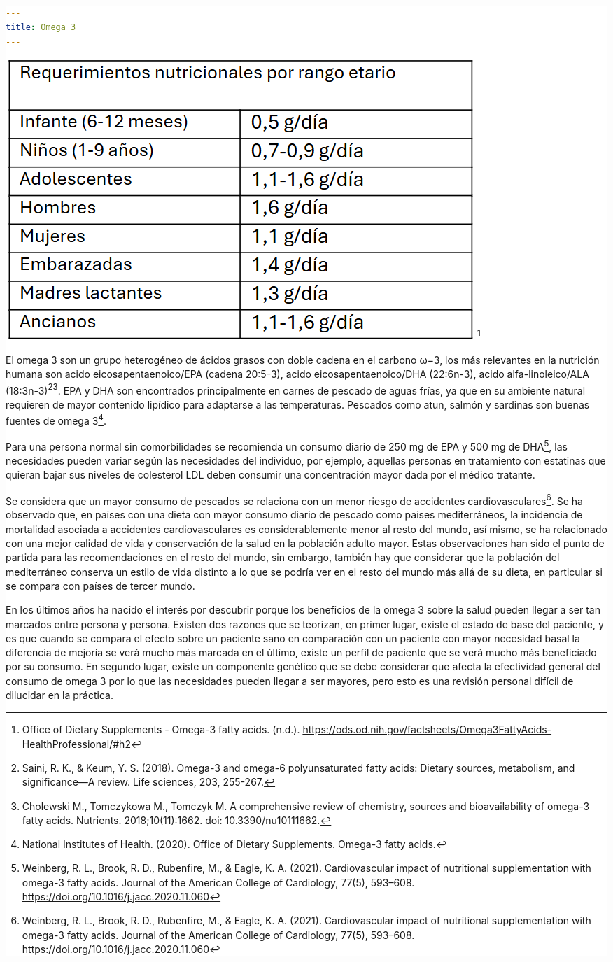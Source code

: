 ```yaml
---
title: Omega 3
---
```


![c3e45d4b0ffc044cc430fbc1aa792ba9.png](../_resources/c3e45d4b0ffc044cc430fbc1aa792ba9.png)
[^50]

[^50]: Office of Dietary Supplements - Omega-3 fatty acids. (n.d.). https://ods.od.nih.gov/factsheets/Omega3FattyAcids-HealthProfessional/#h2

El omega 3 son un grupo heterogéneo de ácidos grasos con doble cadena en el carbono ω−3, los más relevantes en la nutrición humana son acido eicosapentaenoico/EPA (cadena 20:5-3), acido eicosapentaenoico/DHA (22:6n-3), acido alfa-linoleico/ALA (18:3n-3)[^1][^3].  EPA y DHA son encontrados principalmente en carnes de pescado de aguas frías, ya que en su ambiente natural requieren de mayor contenido lipídico para adaptarse a las temperaturas. Pescados como atun, salmón y sardinas son buenas fuentes de omega 3[^2]. 

[^1]: Saini, R. K., & Keum, Y. S. (2018). Omega-3 and omega-6 polyunsaturated fatty acids: Dietary sources, metabolism, and significance—A review. Life sciences, 203, 255-267.
[^2]: National Institutes of Health. (2020). Office of Dietary Supplements. Omega-3 fatty acids.
[^3]: Cholewski M., Tomczykowa M., Tomczyk M. A comprehensive review of chemistry, sources and bioavailability of omega-3 fatty acids. Nutrients. 2018;10(11):1662. doi: 10.3390/nu10111662. 

Para una persona normal sin comorbilidades se recomienda un consumo diario de 250 mg de EPA y 500 mg de DHA[^4], las necesidades pueden variar según las necesidades del individuo, por ejemplo, aquellas personas en tratamiento con estatinas que quieran bajar sus niveles de colesterol LDL deben consumir una concentración mayor dada por el médico tratante.  

Se considera que un mayor consumo de pescados se relaciona con un menor riesgo de accidentes cardiovasculares[^4]. Se ha observado que, en países con una dieta con mayor consumo diario de pescado como países mediterráneos, la incidencia de mortalidad asociada a accidentes cardiovasculares es considerablemente menor al resto del mundo, así mismo, se ha relacionado con una mejor calidad de vida y conservación de la salud en la población adulto mayor. Estas observaciones han sido el punto de partida para las recomendaciones en el resto del mundo, sin embargo, también hay que considerar que la población del mediterráneo conserva un estilo de vida distinto a lo que se podría ver en el resto del mundo más allá de su dieta, en particular si se compara con países de tercer mundo.  

[^4]: Weinberg, R. L., Brook, R. D., Rubenfire, M., & Eagle, K. A. (2021). Cardiovascular impact of nutritional supplementation with omega-3 fatty acids. Journal of the American College of Cardiology, 77(5), 593–608. https://doi.org/10.1016/j.jacc.2020.11.060 

En los últimos años ha nacido el interés por descubrir porque los beneficios de la omega 3 sobre la salud pueden llegar a ser tan marcados entre persona y persona. Existen dos razones que se teorizan, en primer lugar, existe el estado de base del paciente, y es que cuando se compara el efecto sobre un paciente sano en comparación con un paciente con mayor necesidad basal la diferencia de mejoría se verá mucho más marcada en el último, existe un perfil de paciente que se verá mucho más beneficiado por su consumo. En segundo lugar, existe un componente genético que se debe considerar que afecta la efectividad general del consumo de omega 3 por lo que las necesidades pueden llegar a ser mayores, pero esto es una revisión personal difícil de dilucidar en la práctica. 


[^6]: Chang, J. P., Tseng, P., Zeng, B., Chang, C., Su, H., Chou, P., & Su, K. (2023). Safety of Supplementation of Omega-3 Polyunsaturated Fatty Acids: A Systematic Review and Meta-Analysis of Randomized Controlled Trials. Advances in Nutrition, 14(6), 1326–1336. https://doi.org/10.1016/j.advnut.2023.08.003
[^5]: Lovaza (omega 3 fatty acids) dosing, indications, interactions, adverse effects, and more. (n.d.). https://reference.medscape.com/drug/lovaza-omega-3-fatty-acids-342455#5
[^7]: Pizzini A., Lunger L., Demetz E., Hilbe R., Weiss G., Ebenbichler C., et al. The role of omega-3 fatty acids in reverse cholesterol transport: a review. Nutrients. 2017;9(10):1099. doi: 10.3390/nu9101099.
[^8]: Chan D.C., Watts G.F., Mori T.A., Barrett P.H., Redgrave T.G., Beilin L.J. Randomized controlled trial of the effect of n-3 fatty acid supplementation on the metabolism of apolipoprotein B-100 and chylomicron remnants in men with visceral obesity. Am. J. Clin. Nutr. 2003;77(2):300–307. doi: 10.1093/ajcn/77.2.300.
[^9]: Robinson J.G., Stone N.J. Antiatherosclerotic and antithrombotic effects of omega-3 fatty acids. Am. J. Cardiol. 2006;98(4A):39i–49i. doi: 10.1016/j.amjcard.2005.12.026.
[^10]: Bays H.E., Ballantyne C.M., Kastelein J.J., Isaacsohn J.L., Braeckman R.A., Soni P.N. Eicosapentaenoic acid ethyl ester (AMR101) therapy in patients with very high triglyceride concentrations (from the Multi-center, plAcebo-controlled, Randomized, double-blINd, 12-week study with an open-label Extension [MARINE] trial) Am. J. Cardiol. 2011;108(5):682–690. doi: 10.1016/j.amjcard.2011.04.015.
[^11]: Ballantyne C.M., Bays H.E., Kastelein J.J., Stein E., Isaacsohn J.L., Braeckman R.A., Soni P.N. Efficacy and safety of eicosapentaenoic acid ethyl ester (AMR101) therapy in statin-treated patients with persistent high triglycerides (from the ANCHOR study) Am. J. Cardiol. 2012;110(7):984–992. doi: 10.1016/j.amjcard.2012.05.031.
[^12]: Bhatt, D. L., Steg, P. G., Miller, M., Brinton, E. A., Jacobson, T. A., Ketchum, S. B., ... & Ballantyne, C. M. (2019). Cardiovascular risk reduction with icosapent ethyl for hypertriglyceridemia. New England Journal of Medicine, 380(1), 11-22.
[^13]: Simopoulos AP. An Increase in the Omega-6/Omega-3 Fatty Acid Ratio
[^14]: Albracht-Schulte , alupahana NS, Ramalingam L, Wang S, Rahman SM,
[^15]: Nutrición Hospitalaria - Arán Ediciones, S.L. (n.d.). https://www.nutricionhospitalaria.org/articles/03992/show#!
[^16]: Steven S., Frenis K., Oelze M., Kalinovic S., Kuntic M., Bayo Jimenez M.T., Vujacic-Mirski K., Helmstädter J., Kröller-Schön S., Münzel T., et al. Vascular Inflammation and Oxidative Stress: Major Triggers for Cardiovascular Disease. J. Am. Heart Assoc. 2018;7:e007809. doi: 10.1155/2019/7092151.
[^17]: World Health Organization. Cardiovascular Diseases (CVDs).. Fact sheets; May 2017. www.who.int/mediacentre/factsheets/fs317/en (accessed 24 November 2017).
[^18]: Bowman, L., Mafham, M., Stevens, W., Haynes, R., Aung, T., Chen, F., Buck, G., Collins, R., & Armitage, J. (2017). ASCEND: A Study of Cardiovascular Events iN Diabetes: Characteristics of a randomized trial of aspirin and of omega-3 fatty acid supplementation in 15,480 people with diabetes. American Heart Journal, 198, 135–144. https://doi.org/10.1016/j.ahj.2017.12.006
[^19]: Manson, J. E., Bassuk, S. S., & Buring, J. E. (2019). Principal results of the VITamin D and OmegA-3 TriaL (VITAL) and updated meta-analyses of relevant vitamin D trials. The Journal of Steroid Biochemistry and Molecular Biology, 198, 105522. https://doi.org/10.1016/j.jsbmb.2019.105522
[^20]: Hu, Y., Hu, F. B., & Manson, J. E. (2019). Marine Omega‐3 supplementation and cardiovascular Disease: An Updated Meta‐Analysis of 13 randomized controlled trials involving 127 477 participants. Journal of the American Heart Association, 8(19). https://doi.org/10.1161/jaha.119.013543 
[^21]: Nestel, P., Shige, H., Pomeroy, S., Cehun, M., Abbey, M., & Raederstorff, D. (2002). The n− 3 fatty acids eicosapentaenoic acid and docosahexaenoic acid increase systemic arterial compliance in humans. The American journal of clinical nutrition, 76(2), 326-330.
[^22]: Engler, M. B., & Engler, M. M. (2000). Docosahexaenoic acid-induced vasorelaxation in hypertensive rats: mechanisms of action. Biological research for nursing, 2(2), 85-95.
[^23]: Chin, J. P., & Dart, A. M. (1995). How do fish oils affect vascular function?. Clinical and experimental pharmacology & physiology, 22(2), 71-81.
[^24]: Calder, P. C. (2017). Omega-3 fatty acids and inflammatory processes: from molecules to man. Biochemical Society Transactions, 45(5), 1105-1115.
[^25]: Glisky EL. Changes in Cognitive Function in Human Aging. In: Riddle DR, editor. Brain Aging: Models, Methods, and Mechanisms. Boca Raton (FL): CRC Press/Taylor & Francis; 2007:1-27
[^26]: Siervo M, Arnold R, Wells JC, Tagliabue A, Colantuoni A, Albanese E, et al. Intentional weight loss in overweight and obese individuals and cognitive
[^30]: Muth A, Park SQ. The impact of dietary macronutrient intake on cognitive
[^27]: McCann JC, Ames BN. Is docosahexaenoic acid, an n-3 long-chain polyunsaturated fatty acid, required for development of normal brain function? An overview of evidence from cognitive and behavioral tests in humans and animals. Am J Clin Nutr 2005;82(2):281-95. DOI: 10.1093/ ajcn.82.2.281
[^28]: Florent S, Malaplate-Armand C, Youssef I, riem B, oziel V, Escanyé MC, et al. Docosahexaenoic acid prevents neuronal apoptosis induced by soluble amyloid beta oligomers. J Neurochem 2006;96(2):385-95. DOI: 10.1111/j.1471-4159.2005.03541.x
[^29]: Mukherjee P, Marcheselli VL, Serhan CN, Bazan NG. Neuroprotectin D1: a docosahexaenoic acid-derived docosatriene protects human retinal pigment epithelial cells from oxidative stress. Proc Natl Acad Sci USA 2004;101(22):8491-6. DOI: 10.1073/pnas.0402531101
[^31]: Patan MJ, ennedy DO, Husberg C, Hustvedt SO, Calder PC, han J, et al. Supplementation with oil rich in eicosapentaenoic acid, but not in docosahexaenoic acid, improves global cognitive function in healthy, young adults: results from randomized controlled trials. Am J Clin Nutr 2021;114(3):914- 24. DOI: 10.1093/ajcn/nqab174
[^32]: Wei, B., Li, L., Dong, C., Tan, C., & Xu, W. (2023). The Relationship of Omega-3 Fatty Acids with Dementia and Cognitive Decline: Evidence from Prospective Cohort Studies of Supplementation, Dietary Intake, and Blood Markers. American Journal of Clinical Nutrition, 117(6), 1096–1109. https://doi.org/10.1016/j.ajcnut.2023.04.001 
[^33]: Clinical practice guideline: diagnosis and evaluation of the child with attention-deficit/hyperactivity disorder. American Academy of Pediatrics. Pediatrics. 2000;105(5):1158–70. doi: 10.1542/peds.105.5.1158.
[^34]: Goldman LS, Genel M, Bezman RJ, Slanetz PJ. Diagnosis and treatment of attention-deficit/hyperactivity disorder in children and adolescents. Council on Scientific Affairs, American Medical Association. JAMA. 1998;279(14):1100–7. doi: 10.1001/jama.279.14.1100.
[^35]: Coyle JT. Psychotropic drug use in very young children. JAMA. 2000;283(8):1059–60. doi: 10.1001/jama.283.8.1059. 
[^36]: Nasrallah HA, Loney J, Olson SC, McCalley-Whitters M, Kramer J, Jacoby CG. Cortical atrophy in young adults with a history of hyperactivity in childhood. Psychiatry Res. 1986;17(3):241–6. doi: 10.1016/0165-1781(86)90052-1. 
[^37]: Freeman MP, Rapaport MH. Omega-3 fatty acids and depression: from cellular mechanisms to clinical care. J Clin Psychiatry. 2011;72(2):258–9. doi: 10.4088/JCP.11ac06830.
[^38]: Chalon S. Omega-3 fatty acids and monoamine neurotransmission. Prostaglandins Leukot Essent Fatty Acids. 2006;75(4–5):259–69. doi: 10.1016/j.plefa.2006.07.005.
[^39]: Simopoulos AP. Omega-3 fatty acids in inflammation and autoimmune diseases. J Am Coll Nutr. 2002;21(6):495–505. doi: 10.1080/07315724.2002.10719248.
[^40]: Bloch, M. H., & Qawasmi, A. (2011). Omega-3 fatty acid Supplementation for the Treatment of Children With Attention-Deficit/Hyperactivity Disorder Symptomatology: Systematic Review and Meta-Analysis. Journal of the American Academy of Child & Adolescent Psychiatry, 50(10), 991–1000. https://doi.org/10.1016/j.jaac.2011.06.008 
[^41]: Therdyothin, A., Phiphopthatsanee, N., & Isanejad, M. (2023). The effect of omega-3 fatty acids on sarcopenia: mechanism of action and potential efficacy. Marine Drugs, 21(7), 399. https://doi.org/10.3390/md21070399 
[^42]: Thielecke, F., & Blannin, A. (2020). Omega-3 Fatty Acids for Sport Performance—Are they equally beneficial for athletes and amateurs? A narrative review. Nutrients, 12(12), 3712. https://doi.org/10.3390/nu12123712 
[^43]: Vaughan R.A., Garcia-Smith R., Bisoffi M., Conn C.A., Trujillo K.A. Conjugated linoleic acid or omega 3 fatty acids increase mitochondrial biosynthesis and metabolism in skeletal muscle cells. Lipids Health Dis. 2012;11:142. doi: 10.1186/1476-511X-11-142. 
[^45]: Neschen S., Moore I., Regittnig W., Yu C.L., Wang Y., Pypaert M., Petersen K.F., Shulman G.I. Contrasting effects of fish oil and safflower oil on hepatic peroxisomal and tissue lipid content. Am. J. Physiol. Endocrinol. Metab. 2002;282:E395–E401. doi: 10.1152/ajpendo.00414.2001.
[^46]: McGlory C., Gorissen S.H.M., Kamal M., Bahniwal R., Hector A.J., Baker S.K., Chabowski A., Phillips S.M. Omega-3 fatty acid supplementation attenuates skeletal muscle disuse atrophy during two weeks of unilateral leg immobilization in healthy young women. FASEB J. 2019;33:4586–4597. doi: 10.1096/fj.201801857RRR.
[^47]: Gray P., Gabriel B., Thies F., Gray S.R. Fish oil supplementation augments post-exercise immune function in young males. Brain Behav. Immun. 2012;26:1265–1272. doi: 10.1016/j.bbi.2012.08.002.
[^48]: Da Boit M., Mastalurova I., Brazaite G., McGovern N., Thompson K., Gray S.R. The Effect of Krill Oil Supplementation on Exercise Performance and Markers of Immune Function. PLoS One. 2015;10:e0139174. doi: 10.1371/journal.pone.0139174.
[^49]: Philpott J.D., Donnelly C., Walshe I.H., MacKinley E.E., Dick J., Galloway S.D.R., Tipton K.D., Witard O.C. Adding Fish Oil to Whey Protein, Leucine, and Carbohydrate Over a Six-Week Supplementation Period Attenuates Muscle Soreness Following Eccentric Exercise in Competitive Soccer Players. Int. J. Sport Nutr. Exerc. Metab. 2018;28:26–36. doi: 10.1123/ijsnem.2017-0161. 
